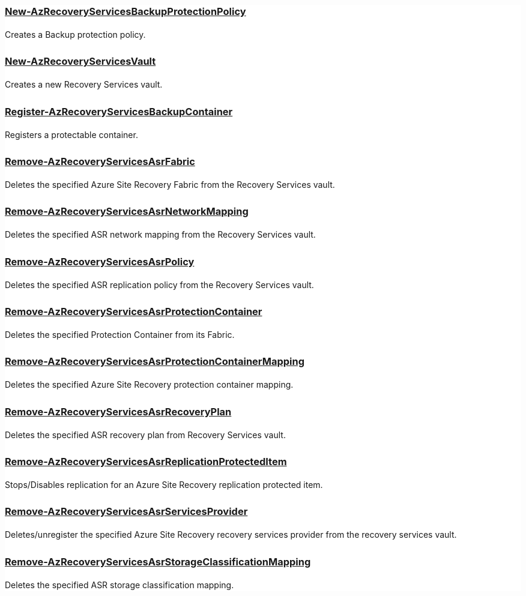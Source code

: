 ### [New-AzRecoveryServicesBackupProtectionPolicy](New-AzRecoveryServicesBackupProtectionPolicy.md)
Creates a Backup protection policy.

### [New-AzRecoveryServicesVault](New-AzRecoveryServicesVault.md)
Creates a new Recovery Services vault.

### [Register-AzRecoveryServicesBackupContainer](Register-AzRecoveryServicesBackupContainer.md)
Registers a protectable container.

### [Remove-AzRecoveryServicesAsrFabric](Remove-AzRecoveryServicesAsrFabric.md)
Deletes the specified Azure Site Recovery Fabric from the Recovery Services vault.

### [Remove-AzRecoveryServicesAsrNetworkMapping](Remove-AzRecoveryServicesAsrNetworkMapping.md)
Deletes the specified ASR network mapping from the Recovery Services vault.

### [Remove-AzRecoveryServicesAsrPolicy](Remove-AzRecoveryServicesAsrPolicy.md)
Deletes the specified ASR replication policy from the Recovery Services vault.

### [Remove-AzRecoveryServicesAsrProtectionContainer](Remove-AzRecoveryServicesAsrProtectionContainer.md)
Deletes the specified Protection Container from its Fabric.

### [Remove-AzRecoveryServicesAsrProtectionContainerMapping](Remove-AzRecoveryServicesAsrProtectionContainerMapping.md)
Deletes the specified Azure Site Recovery protection container mapping.

### [Remove-AzRecoveryServicesAsrRecoveryPlan](Remove-AzRecoveryServicesAsrRecoveryPlan.md)
Deletes the specified ASR recovery plan from Recovery Services vault.

### [Remove-AzRecoveryServicesAsrReplicationProtectedItem](Remove-AzRecoveryServicesAsrReplicationProtectedItem.md)
Stops/Disables replication for an Azure Site Recovery replication protected item.

### [Remove-AzRecoveryServicesAsrServicesProvider](Remove-AzRecoveryServicesAsrServicesProvider.md)
Deletes/unregister the specified Azure Site Recovery recovery services provider from the recovery services vault.

### [Remove-AzRecoveryServicesAsrStorageClassificationMapping](Remove-AzRecoveryServicesAsrStorageClassificationMapping.md)
Deletes the specified ASR storage classification mapping.
